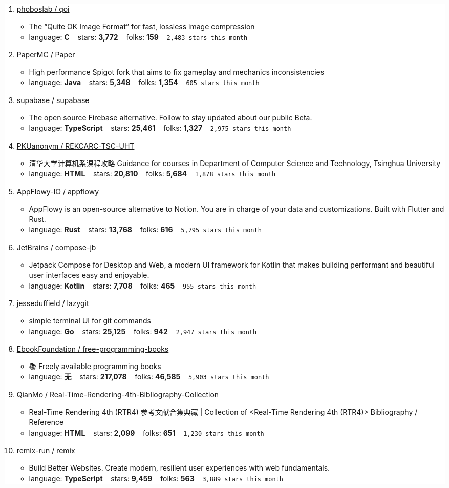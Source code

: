 1. [phoboslab / qoi](https://github.com/phoboslab/qoi)
    - The “Quite OK Image Format” for fast, lossless image compression
    - language: **C** &nbsp;&nbsp; stars: **3,772** &nbsp;&nbsp; folks: **159**  &nbsp;&nbsp; `2,483 stars this month`

1. [PaperMC / Paper](https://github.com/PaperMC/Paper)
    - High performance Spigot fork that aims to fix gameplay and mechanics inconsistencies
    - language: **Java** &nbsp;&nbsp; stars: **5,348** &nbsp;&nbsp; folks: **1,354**  &nbsp;&nbsp; `605 stars this month`

1. [supabase / supabase](https://github.com/supabase/supabase)
    - The open source Firebase alternative. Follow to stay updated about our public Beta.
    - language: **TypeScript** &nbsp;&nbsp; stars: **25,461** &nbsp;&nbsp; folks: **1,327**  &nbsp;&nbsp; `2,975 stars this month`

1. [PKUanonym / REKCARC-TSC-UHT](https://github.com/PKUanonym/REKCARC-TSC-UHT)
    - 清华大学计算机系课程攻略 Guidance for courses in Department of Computer Science and Technology, Tsinghua University
    - language: **HTML** &nbsp;&nbsp; stars: **20,810** &nbsp;&nbsp; folks: **5,684**  &nbsp;&nbsp; `1,878 stars this month`

1. [AppFlowy-IO / appflowy](https://github.com/AppFlowy-IO/appflowy)
    - AppFlowy is an open-source alternative to Notion. You are in charge of your data and customizations. Built with Flutter and Rust.
    - language: **Rust** &nbsp;&nbsp; stars: **13,768** &nbsp;&nbsp; folks: **616**  &nbsp;&nbsp; `5,795 stars this month`

1. [JetBrains / compose-jb](https://github.com/JetBrains/compose-jb)
    - Jetpack Compose for Desktop and Web, a modern UI framework for Kotlin that makes building performant and beautiful user interfaces easy and enjoyable.
    - language: **Kotlin** &nbsp;&nbsp; stars: **7,708** &nbsp;&nbsp; folks: **465**  &nbsp;&nbsp; `955 stars this month`

1. [jesseduffield / lazygit](https://github.com/jesseduffield/lazygit)
    - simple terminal UI for git commands
    - language: **Go** &nbsp;&nbsp; stars: **25,125** &nbsp;&nbsp; folks: **942**  &nbsp;&nbsp; `2,947 stars this month`

1. [EbookFoundation / free-programming-books](https://github.com/EbookFoundation/free-programming-books)
    - 📚 Freely available programming books
    - language: **无** &nbsp;&nbsp; stars: **217,078** &nbsp;&nbsp; folks: **46,585**  &nbsp;&nbsp; `5,903 stars this month`

1. [QianMo / Real-Time-Rendering-4th-Bibliography-Collection](https://github.com/QianMo/Real-Time-Rendering-4th-Bibliography-Collection)
    - Real-Time Rendering 4th (RTR4) 参考文献合集典藏 | Collection of <Real-Time Rendering 4th (RTR4)> Bibliography / Reference
    - language: **HTML** &nbsp;&nbsp; stars: **2,099** &nbsp;&nbsp; folks: **651**  &nbsp;&nbsp; `1,230 stars this month`

1. [remix-run / remix](https://github.com/remix-run/remix)
    - Build Better Websites. Create modern, resilient user experiences with web fundamentals.
    - language: **TypeScript** &nbsp;&nbsp; stars: **9,459** &nbsp;&nbsp; folks: **563**  &nbsp;&nbsp; `3,889 stars this month`
